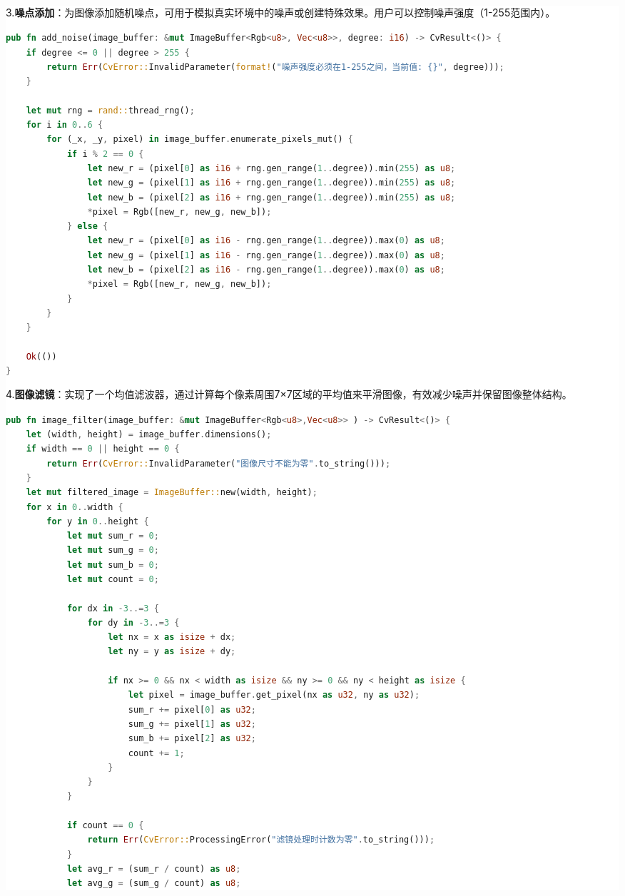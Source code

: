 3.**噪点添加**：为图像添加随机噪点，可用于模拟真实环境中的噪声或创建特殊效果。用户可以控制噪声强度（1-255范围内）。

```rust
pub fn add_noise(image_buffer: &mut ImageBuffer<Rgb<u8>, Vec<u8>>, degree: i16) -> CvResult<()> {
    if degree <= 0 || degree > 255 {
        return Err(CvError::InvalidParameter(format!("噪声强度必须在1-255之间，当前值: {}", degree)));
    }

    let mut rng = rand::thread_rng();
    for i in 0..6 {
        for (_x, _y, pixel) in image_buffer.enumerate_pixels_mut() {
            if i % 2 == 0 {
                let new_r = (pixel[0] as i16 + rng.gen_range(1..degree)).min(255) as u8;
                let new_g = (pixel[1] as i16 + rng.gen_range(1..degree)).min(255) as u8;
                let new_b = (pixel[2] as i16 + rng.gen_range(1..degree)).min(255) as u8;
                *pixel = Rgb([new_r, new_g, new_b]);
            } else {
                let new_r = (pixel[0] as i16 - rng.gen_range(1..degree)).max(0) as u8;
                let new_g = (pixel[1] as i16 - rng.gen_range(1..degree)).max(0) as u8;
                let new_b = (pixel[2] as i16 - rng.gen_range(1..degree)).max(0) as u8;
                *pixel = Rgb([new_r, new_g, new_b]);
            }     
        }
    }
    
    Ok(())
}
```

4.**图像滤镜**：实现了一个均值滤波器，通过计算每个像素周围7×7区域的平均值来平滑图像，有效减少噪声并保留图像整体结构。

```rust
pub fn image_filter(image_buffer: &mut ImageBuffer<Rgb<u8>,Vec<u8>> ) -> CvResult<()> {
    let (width, height) = image_buffer.dimensions();  
    if width == 0 || height == 0 {
        return Err(CvError::InvalidParameter("图像尺寸不能为零".to_string()));
    }    
    let mut filtered_image = ImageBuffer::new(width, height);
    for x in 0..width {
        for y in 0..height {
            let mut sum_r = 0;
            let mut sum_g = 0;
            let mut sum_b = 0;
            let mut count = 0;
            
            for dx in -3..=3 {
                for dy in -3..=3 {
                    let nx = x as isize + dx;
                    let ny = y as isize + dy;
                    
                    if nx >= 0 && nx < width as isize && ny >= 0 && ny < height as isize {
                        let pixel = image_buffer.get_pixel(nx as u32, ny as u32);
                        sum_r += pixel[0] as u32;
                        sum_g += pixel[1] as u32;
                        sum_b += pixel[2] as u32;
                        count += 1;
                    }
                }
            }
            
            if count == 0 {
                return Err(CvError::ProcessingError("滤镜处理时计数为零".to_string()));
            }
            let avg_r = (sum_r / count) as u8;
            let avg_g = (sum_g / count) as u8;
```